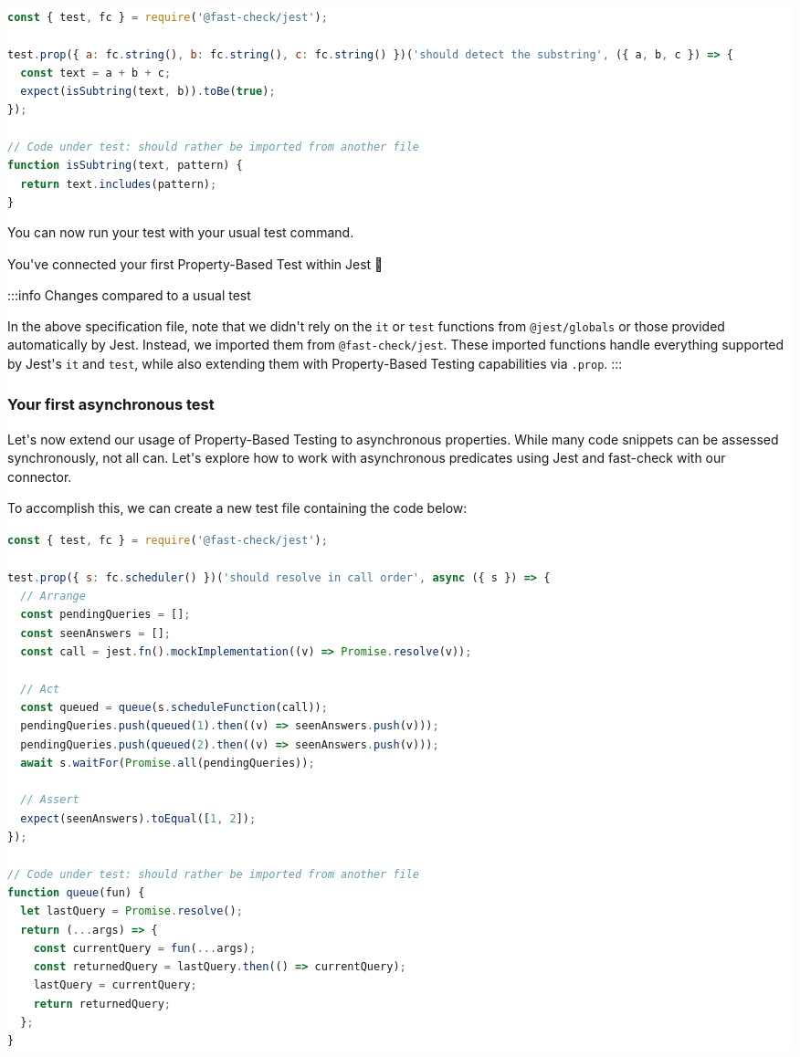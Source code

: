 ```js title="isSubstring.spec.js"
const { test, fc } = require('@fast-check/jest');

test.prop({ a: fc.string(), b: fc.string(), c: fc.string() })('should detect the substring', ({ a, b, c }) => {
  const text = a + b + c;
  expect(isSubtring(text, b)).toBe(true);
});

// Code under test: should rather be imported from another file
function isSubtring(text, pattern) {
  return text.includes(pattern);
}
```

You can now run your test with your usual test command.

You've connected your first Property-Based Test within Jest 🚀

:::info Changes compared to a usual test

In the above specification file, note that we didn't rely on the `it` or `test` functions from `@jest/globals` or those provided automatically by Jest. Instead, we imported them from `@fast-check/jest`. These imported functions handle everything supported by Jest's `it` and `test`, while also extending them with Property-Based Testing capabilities via `.prop`.
:::

### Your first asynchronous test

Let's now extend our usage of Property-Based Testing to asynchronous properties. While many code snippets can be assessed synchronously, not all can. Let's explore how to work with asynchronous predicates using Jest and fast-check with our connector.

To accomplish this, we can create a new test file containing the code below:

```js title="queue.spec.js"
const { test, fc } = require('@fast-check/jest');

test.prop({ s: fc.scheduler() })('should resolve in call order', async ({ s }) => {
  // Arrange
  const pendingQueries = [];
  const seenAnswers = [];
  const call = jest.fn().mockImplementation((v) => Promise.resolve(v));

  // Act
  const queued = queue(s.scheduleFunction(call));
  pendingQueries.push(queued(1).then((v) => seenAnswers.push(v)));
  pendingQueries.push(queued(2).then((v) => seenAnswers.push(v)));
  await s.waitFor(Promise.all(pendingQueries));

  // Assert
  expect(seenAnswers).toEqual([1, 2]);
});

// Code under test: should rather be imported from another file
function queue(fun) {
  let lastQuery = Promise.resolve();
  return (...args) => {
    const currentQuery = fun(...args);
    const returnedQuery = lastQuery.then(() => currentQuery);
    lastQuery = currentQuery;
    return returnedQuery;
  };
}
```
